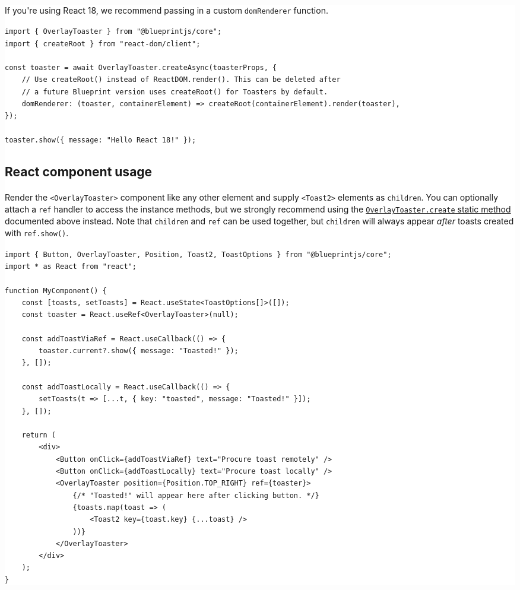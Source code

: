 If you're using React 18, we recommend passing in a custom `domRenderer` function.

```
import { OverlayToaster } from "@blueprintjs/core";  
import { createRoot } from "react-dom/client";  
  
const toaster = await OverlayToaster.createAsync(toasterProps, {  
    // Use createRoot() instead of ReactDOM.render(). This can be deleted after  
    // a future Blueprint version uses createRoot() for Toasters by default.  
    domRenderer: (toaster, containerElement) => createRoot(containerElement).render(toaster),  
});  
  
toaster.show({ message: "Hello React 18!" });  

```

## React component usage

Render the `<OverlayToaster>` component like any other element and supply `<Toast2>` elements as
`children`. You can optionally attach a `ref` handler to access the instance methods, but we
strongly recommend using the [`OverlayToaster.create` static method](#core/components/toast.static-usage)
documented above instead. Note that `children` and `ref` can be used together, but `children` will
always appear *after* toasts created with `ref.show()`.

```
import { Button, OverlayToaster, Position, Toast2, ToastOptions } from "@blueprintjs/core";  
import * as React from "react";  
  
function MyComponent() {  
    const [toasts, setToasts] = React.useState<ToastOptions[]>([]);  
    const toaster = React.useRef<OverlayToaster>(null);  
  
    const addToastViaRef = React.useCallback(() => {  
        toaster.current?.show({ message: "Toasted!" });  
    }, []);  
  
    const addToastLocally = React.useCallback(() => {  
        setToasts(t => [...t, { key: "toasted", message: "Toasted!" }]);  
    }, []);  
  
    return (  
        <div>  
            <Button onClick={addToastViaRef} text="Procure toast remotely" />  
            <Button onClick={addToastLocally} text="Procure toast locally" />  
            <OverlayToaster position={Position.TOP_RIGHT} ref={toaster}>  
                {/* "Toasted!" will appear here after clicking button. */}  
                {toasts.map(toast => (  
                    <Toast2 key={toast.key} {...toast} />  
                ))}  
            </OverlayToaster>  
        </div>  
    );  
}  

```